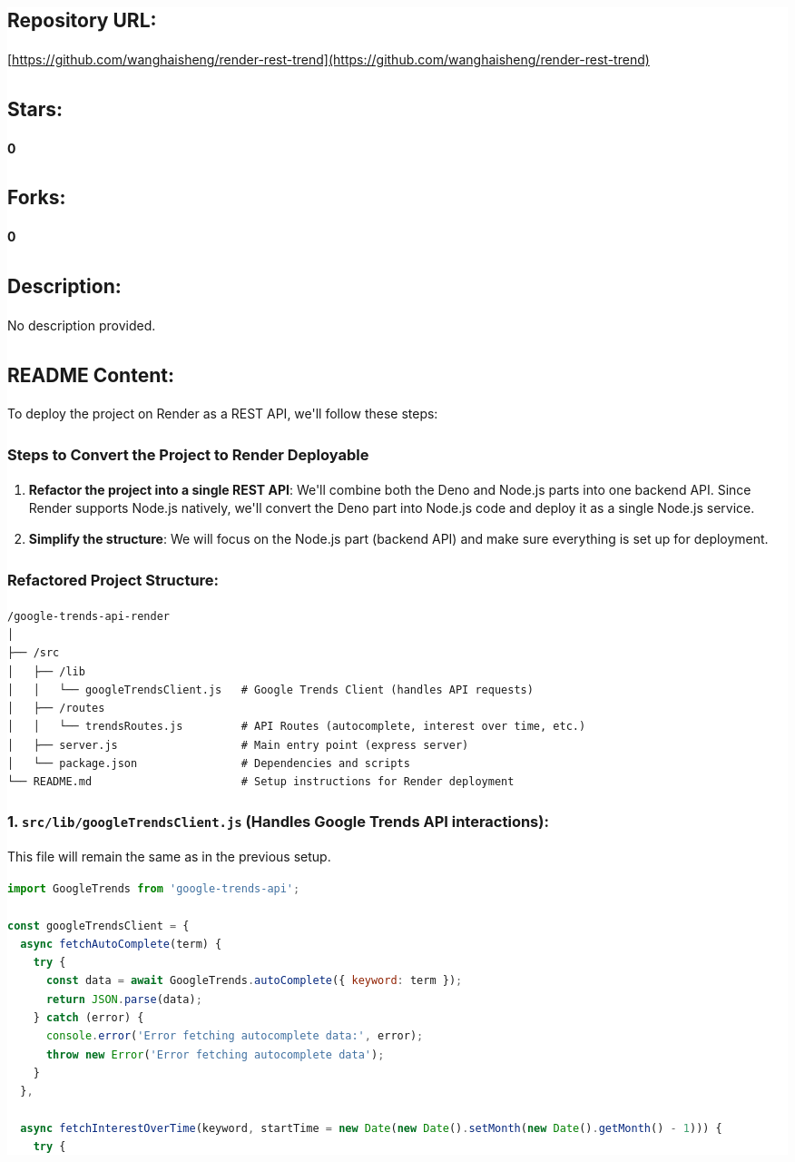 ## Repository URL: 
[https://github.com/wanghaisheng/render-rest-trend](https://github.com/wanghaisheng/render-rest-trend)

## Stars: 
**0**

## Forks: 
**0**

## Description: 
No description provided.

## README Content: 
To deploy the project on Render as a REST API, we'll follow these steps:

### Steps to Convert the Project to Render Deployable

1. **Refactor the project into a single REST API**:
   We'll combine both the Deno and Node.js parts into one backend API. Since Render supports Node.js natively, we'll convert the Deno part into Node.js code and deploy it as a single Node.js service.

2. **Simplify the structure**:
   We will focus on the Node.js part (backend API) and make sure everything is set up for deployment.

### Refactored Project Structure:

```
/google-trends-api-render
│
├── /src
│   ├── /lib
│   │   └── googleTrendsClient.js   # Google Trends Client (handles API requests)
│   ├── /routes
│   │   └── trendsRoutes.js         # API Routes (autocomplete, interest over time, etc.)
│   ├── server.js                   # Main entry point (express server)
│   └── package.json                # Dependencies and scripts
└── README.md                       # Setup instructions for Render deployment
```

### 1. **`src/lib/googleTrendsClient.js`** (Handles Google Trends API interactions):

This file will remain the same as in the previous setup.

```javascript
import GoogleTrends from 'google-trends-api';

const googleTrendsClient = {
  async fetchAutoComplete(term) {
    try {
      const data = await GoogleTrends.autoComplete({ keyword: term });
      return JSON.parse(data);
    } catch (error) {
      console.error('Error fetching autocomplete data:', error);
      throw new Error('Error fetching autocomplete data');
    }
  },

  async fetchInterestOverTime(keyword, startTime = new Date(new Date().setMonth(new Date().getMonth() - 1))) {
    try {
```